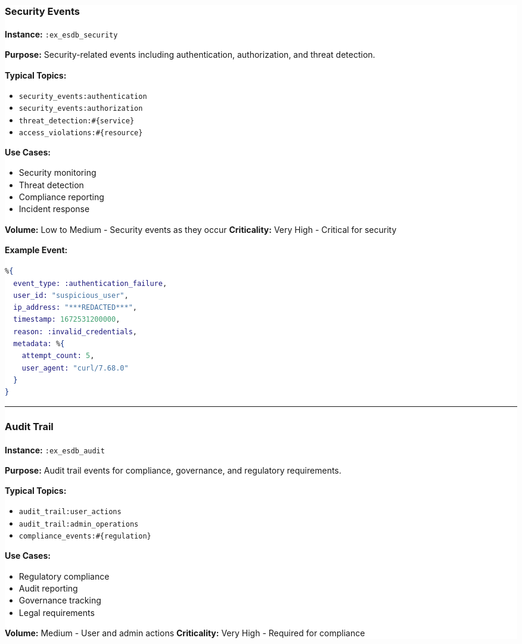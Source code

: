 ### Security Events
**Instance:** `:ex_esdb_security`

**Purpose:** Security-related events including authentication, authorization, and threat detection.

**Typical Topics:**
- `security_events:authentication`
- `security_events:authorization`
- `threat_detection:#{service}`
- `access_violations:#{resource}`

**Use Cases:**
- Security monitoring
- Threat detection
- Compliance reporting
- Incident response

**Volume:** Low to Medium - Security events as they occur
**Criticality:** Very High - Critical for security

**Example Event:**
```elixir
%{
  event_type: :authentication_failure,
  user_id: "suspicious_user",
  ip_address: "***REDACTED***",
  timestamp: 1672531200000,
  reason: :invalid_credentials,
  metadata: %{
    attempt_count: 5,
    user_agent: "curl/7.68.0"
  }
}
```

---

### Audit Trail
**Instance:** `:ex_esdb_audit`

**Purpose:** Audit trail events for compliance, governance, and regulatory requirements.

**Typical Topics:**
- `audit_trail:user_actions`
- `audit_trail:admin_operations`
- `compliance_events:#{regulation}`

**Use Cases:**
- Regulatory compliance
- Audit reporting
- Governance tracking
- Legal requirements

**Volume:** Medium - User and admin actions
**Criticality:** Very High - Required for compliance
